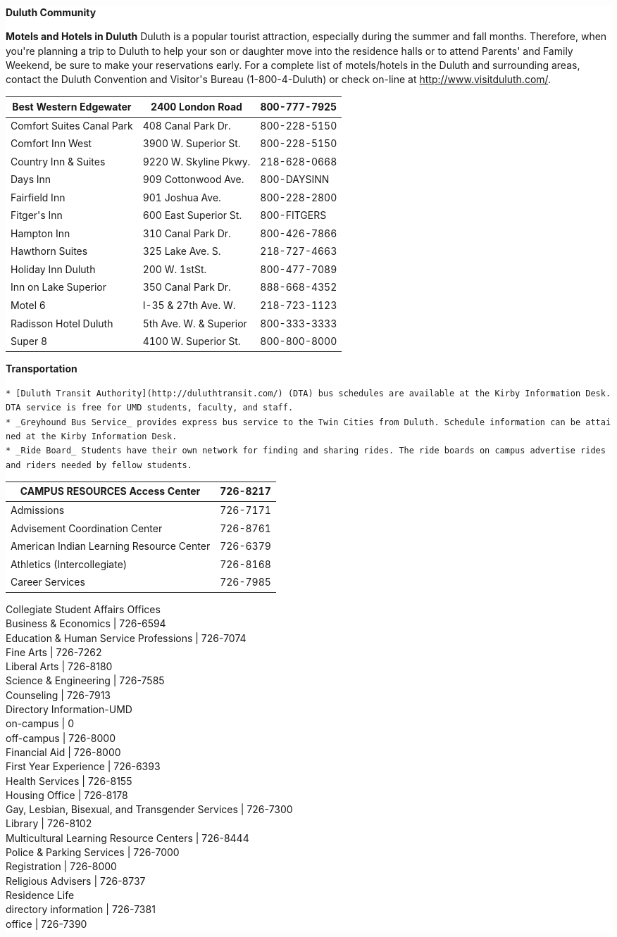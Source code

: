   
**Duluth Community**

**Motels and Hotels in Duluth** Duluth is a popular tourist attraction,
especially during the summer and fall months. Therefore, when you're planning
a trip to Duluth to help your son or daughter move into the residence halls or
to attend Parents' and Family Weekend, be sure to make your reservations
early. For a complete list of motels/hotels in the Duluth and surrounding
areas, contact the Duluth Convention and Visitor's Bureau (1-800-4-Duluth) or
check on-line at <http://www.visitduluth.com/>.

Best Western Edgewater | 2400 London Road | 800-777-7925  
---|---|---  
Comfort Suites Canal Park | 408 Canal Park Dr. | 800-228-5150  
Comfort Inn West | 3900 W. Superior St. | 800-228-5150  
Country Inn & Suites | 9220 W. Skyline Pkwy. | 218-628-0668  
Days Inn | 909 Cottonwood Ave. | 800-DAYSINN  
Fairfield Inn | 901 Joshua Ave. | 800-228-2800  
Fitger's Inn | 600 East Superior St. | 800-FITGERS  
Hampton Inn | 310 Canal Park Dr. | 800-426-7866  
Hawthorn Suites | 325 Lake Ave. S. | 218-727-4663  
Holiday Inn Duluth | 200 W. 1stSt. | 800-477-7089  
Inn on Lake Superior | 350 Canal Park Dr. | 888-668-4352  
Motel 6 | I-35 & 27th Ave. W. | 218-723-1123  
Radisson Hotel Duluth | 5th Ave. W. & Superior | 800-333-3333  
Super 8 | 4100 W. Superior St. | 800-800-8000  
  
**Transportation**

    * [Duluth Transit Authority](http://duluthtransit.com/) (DTA) bus schedules are available at the Kirby Information Desk. DTA service is free for UMD students, faculty, and staff. 
    * _Greyhound Bus Service_ provides express bus service to the Twin Cities from Duluth. Schedule information can be attained at the Kirby Information Desk. 
    * _Ride Board_ Students have their own network for finding and sharing rides. The ride boards on campus advertise rides and riders needed by fellow students.  

  
**CAMPUS RESOURCES** Access Center | 726-8217  
---|---  
Admissions | 726-7171  
Advisement Coordination Center | 726-8761  
American Indian Learning Resource Center | 726-6379  
Athletics (Intercollegiate) | 726-8168  
Career Services | 726-7985  
Collegiate Student Affairs Offices  
Business & Economics | 726-6594  
Education & Human Service Professions | 726-7074  
Fine Arts | 726-7262  
Liberal Arts | 726-8180  
Science & Engineering | 726-7585  
Counseling | 726-7913  
Directory Information-UMD  
on-campus | 0  
off-campus | 726-8000  
Financial Aid | 726-8000  
First Year Experience | 726-6393  
Health Services | 726-8155  
Housing Office | 726-8178  
Gay, Lesbian, Bisexual, and Transgender Services | 726-7300  
Library | 726-8102  
Multicultural Learning Resource Centers | 726-8444  
Police & Parking Services | 726-7000  
Registration | 726-8000  
Religious Advisers | 726-8737  
Residence Life  
directory information | 726-7381  
office | 726-7390  